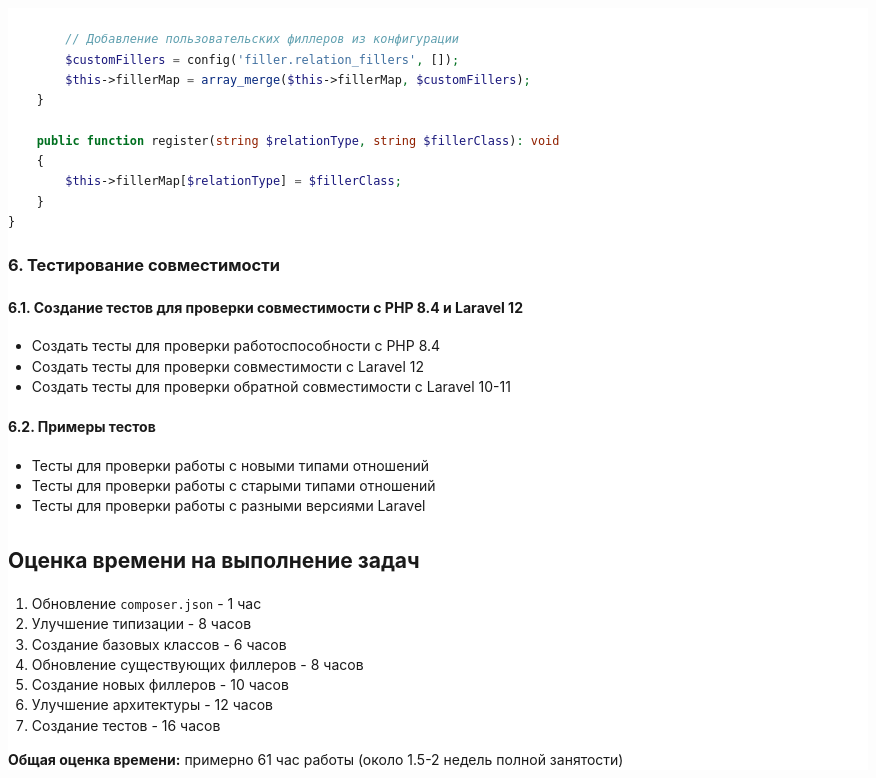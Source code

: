 ```php
        
        // Добавление пользовательских филлеров из конфигурации
        $customFillers = config('filler.relation_fillers', []);
        $this->fillerMap = array_merge($this->fillerMap, $customFillers);
    }
    
    public function register(string $relationType, string $fillerClass): void
    {
        $this->fillerMap[$relationType] = $fillerClass;
    }
}
```

### 6. Тестирование совместимости

#### 6.1. Создание тестов для проверки совместимости с PHP 8.4 и Laravel 12

- Создать тесты для проверки работоспособности с PHP 8.4
- Создать тесты для проверки совместимости с Laravel 12
- Создать тесты для проверки обратной совместимости с Laravel 10-11

#### 6.2. Примеры тестов

- Тесты для проверки работы с новыми типами отношений
- Тесты для проверки работы с старыми типами отношений
- Тесты для проверки работы с разными версиями Laravel

## Оценка времени на выполнение задач

1. Обновление `composer.json` - 1 час
2. Улучшение типизации - 8 часов
3. Создание базовых классов - 6 часов
4. Обновление существующих филлеров - 8 часов
5. Создание новых филлеров - 10 часов
6. Улучшение архитектуры - 12 часов
7. Создание тестов - 16 часов

**Общая оценка времени:** примерно 61 час работы (около 1.5-2 недель полной занятости)